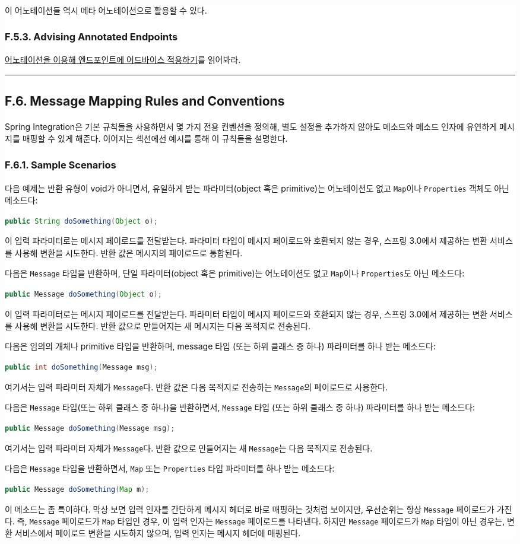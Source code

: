 
이 어노테이션들 역시 메타 어노테이션으로 활용할 수 있다.

### F.5.3. Advising Annotated Endpoints

[어노테이션을 이용해 엔드포인트에 어드바이스 적용하기](../messaging-endpoints/#1098-advising-endpoints-using-annotations)를 읽어봐라.

---

## F.6. Message Mapping Rules and Conventions

Spring Integration은 기본 규칙들을 사용하면서 몇 가지 전용 컨벤션을 정의해, 별도 설정을 추가하지 않아도 메소드와 메소드 인자에 유연하게 메시지를 매핑할 수 있게 해준다. 이어지는 섹션에선 예시를 통해 이 규칙들을 설명한다.

### F.6.1. Sample Scenarios

다음 예제는 반환 유형이 void가 아니면서, 유일하게 받는 파라미터(object 혹은 primitive)는 어노테이션도 없고 `Map`이나 `Properties` 객체도 아닌 메소드다:

```java
public String doSomething(Object o);
```

이 입력 파라미터로는 메시지 페이로드를 전달받는다. 파라미터 타입이 메시지 페이로드와 호환되지 않는 경우, 스프링 3.0에서 제공하는 변환 서비스를 사용해 변환을 시도한다. 반환 값은 메시지의 페이로드로 통합된다.

다음은 `Message` 타입을 반환하며, 단일 파라미터(object 혹은 primitive)는 어노테이션도 없고 `Map`이나 `Properties`도 아닌 메소드다:

```java
public Message doSomething(Object o);
```

이 입력 파라미터로는 메시지 페이로드를 전달받는다. 파라미터 타입이 메시지 페이로드와 호환되지 않는 경우, 스프링 3.0에서 제공하는 변환 서비스를 사용해 변환을 시도한다. 반환 값으로 만들어지는 새 메시지는 다음 목적지로 전송된다.

다음은 임의의 개체나 primitive 타입을 반환하며, message 타입 (또는 하위 클래스 중 하나) 파라미터를 하나 받는 메소드다:

```java
public int doSomething(Message msg);
```

여기서는 입력 파라미터 자체가 `Message`다. 반환 값은 다음 목적지로 전송하는 `Message`의 페이로드로 사용한다.

다음은 `Message` 타입(또는 하위 클래스 중 하나)을 반환하면서, `Message` 타입 (또는 하위 클래스 중 하나) 파라미터를 하나 받는 메소드다:

```java
public Message doSomething(Message msg);
```

여기서는 입력 파라미터 자체가 `Message`다. 반환 값으로 만들어지는 새 `Message`는 다음 목적지로 전송된다.

다음은 `Message` 타입을 반환하면서, `Map` 또는 `Properties` 타입 파라미터를 하나 받는 메소드다:

```java
public Message doSomething(Map m);
```

이 메소드는 좀 특이하다. 막상 보면 입력 인자를 간단하게 메시지 헤더로 바로 매핑하는 것처럼 보이지만, 우선순위는 항상 `Message` 페이로드가 가진다. 즉, `Message` 페이로드가 `Map` 타입인 경우, 이 입력 인자는 `Message` 페이로드를 나타낸다. 하지만 `Message` 페이로드가 `Map` 타입이 아닌 경우는, 변환 서비스에서 페이로드 변환을 시도하지 않으며, 입력 인자는 메시지 헤더에 매핑된다.
